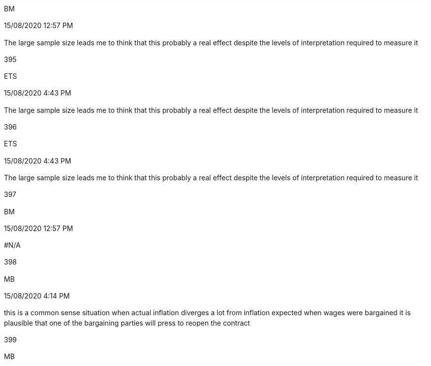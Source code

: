 BM

15/08/2020 12:57 PM


The large sample size leads me to think that this probably a real effect  despite the levels of interpretation required to measure it





395

ETS

15/08/2020 4:43 PM


The large sample size leads me to think that this probably a real effect  despite the levels of interpretation required to measure it





396

ETS

15/08/2020 4:43 PM


The large sample size leads me to think that this probably a real effect  despite the levels of interpretation required to measure it





397

BM

15/08/2020 12:57 PM


#N/A





398

MB

15/08/2020 4:14 PM


this is a common sense situation    when actual inflation diverges a lot from inflation expected when wages were bargained  it  is plausible that
one of the bargaining parties will press to reopen the contract





399

MB
